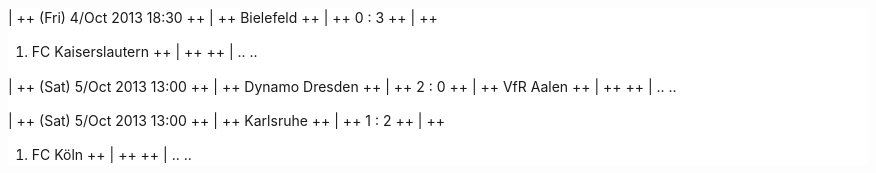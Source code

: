 | ++
(Fri) 4/Oct 2013 18:30  ++
| ++
Bielefeld  ++
| ++
0 : 3  ++
| ++
1. FC Kaiserslautern   ++
| ++
   ++
|
.. 
..

| ++
(Sat) 5/Oct 2013 13:00  ++
| ++
Dynamo Dresden  ++
| ++
2 : 0  ++
| ++
VfR Aalen   ++
| ++
   ++
|
.. 
..

| ++
(Sat) 5/Oct 2013 13:00  ++
| ++
Karlsruhe  ++
| ++
1 : 2  ++
| ++
1. FC Köln   ++
| ++
   ++
|
.. 
..
